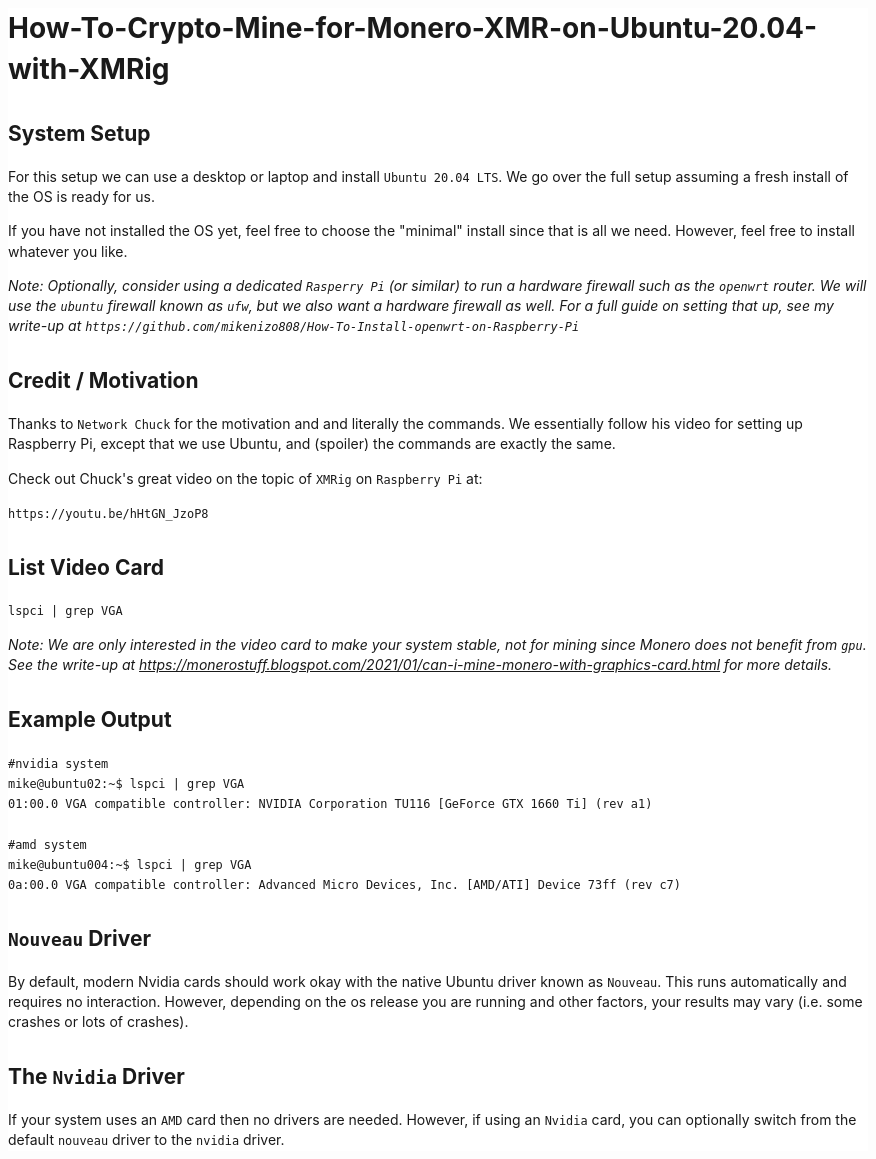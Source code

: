 # How-To-Crypto-Mine-for-Monero-XMR-on-Ubuntu-20.04-with-XMRig

## System Setup
For this setup we can use a desktop or laptop and install `Ubuntu 20.04 LTS`. We go over the full setup assuming a fresh install of the OS is ready for us.

If you have not installed the OS yet, feel free to choose the "minimal" install since that is all we need.  However, feel free to install whatever you like.

*Note: Optionally, consider using a dedicated `Rasperry Pi` (or similar) to run a hardware firewall such as the `openwrt` router.  We will use the `ubuntu` firewall known as `ufw`, but we also want a hardware firewall as well.  For a full guide on setting that up, see my write-up at `https://github.com/mikenizo808/How-To-Install-openwrt-on-Raspberry-Pi`*

## Credit / Motivation
Thanks to `Network Chuck` for the motivation and and literally the commands.  We essentially follow his video for setting up Raspberry Pi, except that we use Ubuntu, and (spoiler) the commands are exactly the same.

Check out Chuck's great video on the topic of `XMRig` on `Raspberry Pi` at:

    https://youtu.be/hHtGN_JzoP8

## List Video Card

    lspci | grep VGA

*Note: We are only interested in the video card to make your system stable, not for mining since Monero does not benefit from `gpu`.  See the write-up at https://monerostuff.blogspot.com/2021/01/can-i-mine-monero-with-graphics-card.html for more details.*
    
## Example Output

    #nvidia system
    mike@ubuntu02:~$ lspci | grep VGA
    01:00.0 VGA compatible controller: NVIDIA Corporation TU116 [GeForce GTX 1660 Ti] (rev a1)

    #amd system
    mike@ubuntu004:~$ lspci | grep VGA
    0a:00.0 VGA compatible controller: Advanced Micro Devices, Inc. [AMD/ATI] Device 73ff (rev c7)


## `Nouveau` Driver
By default, modern Nvidia cards should work okay with the native Ubuntu driver known as `Nouveau`. This runs automatically and requires no interaction. However, depending on the os release you are running and other factors, your results may vary (i.e. some crashes or lots of crashes).

## The `Nvidia` Driver
If your system uses an `AMD` card then no drivers are needed.  However, if using an `Nvidia` card, you can optionally switch from the default `nouveau` driver to the `nvidia` driver.

